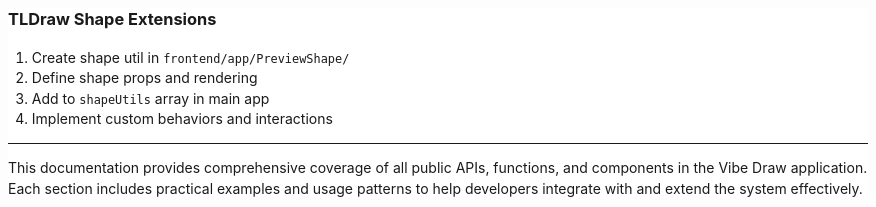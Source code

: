 ### TLDraw Shape Extensions

1. Create shape util in `frontend/app/PreviewShape/`
2. Define shape props and rendering
3. Add to `shapeUtils` array in main app
4. Implement custom behaviors and interactions

---

This documentation provides comprehensive coverage of all public APIs, functions, and components in the Vibe Draw application. Each section includes practical examples and usage patterns to help developers integrate with and extend the system effectively.